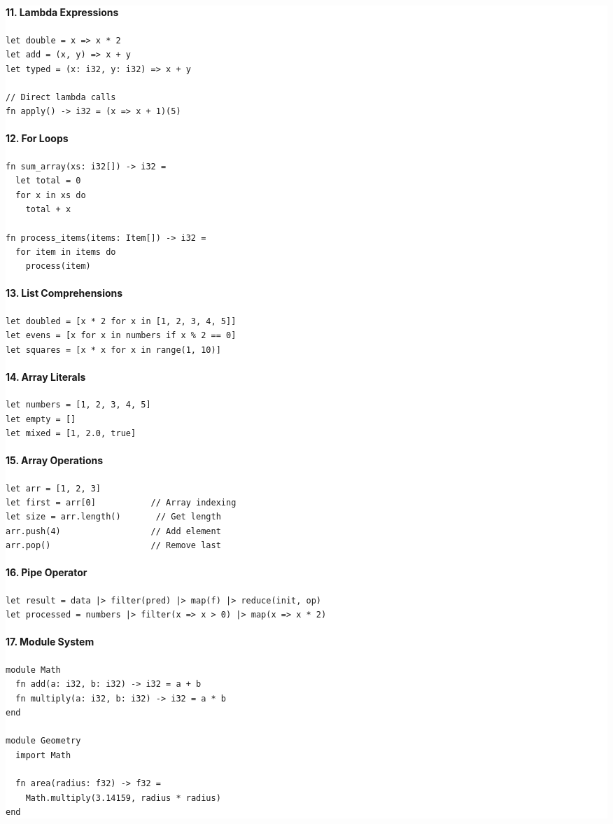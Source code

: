 #### 11. **Lambda Expressions**
```aurora
let double = x => x * 2
let add = (x, y) => x + y
let typed = (x: i32, y: i32) => x + y

// Direct lambda calls
fn apply() -> i32 = (x => x + 1)(5)
```

#### 12. **For Loops**
```aurora
fn sum_array(xs: i32[]) -> i32 =
  let total = 0
  for x in xs do
    total + x

fn process_items(items: Item[]) -> i32 =
  for item in items do
    process(item)
```

#### 13. **List Comprehensions**
```aurora
let doubled = [x * 2 for x in [1, 2, 3, 4, 5]]
let evens = [x for x in numbers if x % 2 == 0]
let squares = [x * x for x in range(1, 10)]
```

#### 14. **Array Literals**
```aurora
let numbers = [1, 2, 3, 4, 5]
let empty = []
let mixed = [1, 2.0, true]
```

#### 15. **Array Operations**
```aurora
let arr = [1, 2, 3]
let first = arr[0]           // Array indexing
let size = arr.length()       // Get length
arr.push(4)                  // Add element
arr.pop()                    // Remove last
```

#### 16. **Pipe Operator**
```aurora
let result = data |> filter(pred) |> map(f) |> reduce(init, op)
let processed = numbers |> filter(x => x > 0) |> map(x => x * 2)
```

#### 17. **Module System**
```aurora
module Math
  fn add(a: i32, b: i32) -> i32 = a + b
  fn multiply(a: i32, b: i32) -> i32 = a * b
end

module Geometry
  import Math
  
  fn area(radius: f32) -> f32 = 
    Math.multiply(3.14159, radius * radius)
end
```
